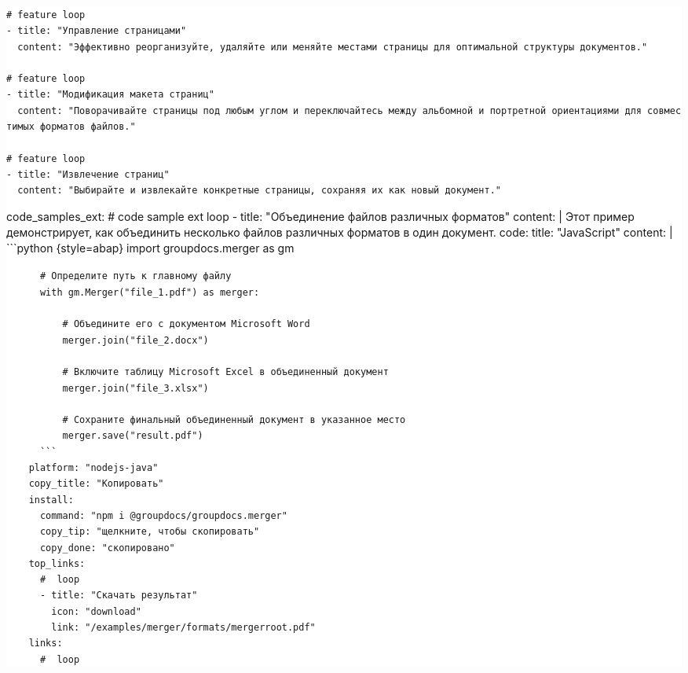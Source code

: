     # feature loop
    - title: "Управление страницами"
      content: "Эффективно реорганизуйте, удаляйте или меняйте местами страницы для оптимальной структуры документов."

    # feature loop
    - title: "Модификация макета страниц"
      content: "Поворачивайте страницы под любым углом и переключайтесь между альбомной и портретной ориентациями для совместимых форматов файлов."

    # feature loop
    - title: "Извлечение страниц"
      content: "Выбирайте и извлекайте конкретные страницы, сохраняя их как новый документ."
      
  code_samples_ext:
    # code sample ext loop
    - title: "Объединение файлов различных форматов"
      content: |
        Этот пример демонстрирует, как объединить несколько файлов различных форматов в один документ.
      code:
        title: "JavaScript"
        content: |
          ```python {style=abap}
          import groupdocs.merger as gm
          
          # Определите путь к главному файлу
          with gm.Merger("file_1.pdf") as merger:
            
              # Объедините его с документом Microsoft Word
              merger.join("file_2.docx")

              # Включите таблицу Microsoft Excel в объединенный документ
              merger.join("file_3.xlsx")

              # Сохраните финальный объединенный документ в указанное место
              merger.save("result.pdf")
          ```
        platform: "nodejs-java"
        copy_title: "Копировать"
        install:
          command: "npm i @groupdocs/groupdocs.merger"
          copy_tip: "щелкните, чтобы скопировать"
          copy_done: "скопировано"
        top_links:
          #  loop
          - title: "Скачать результат"
            icon: "download"
            link: "/examples/merger/formats/mergerroot.pdf"
        links:
          #  loop